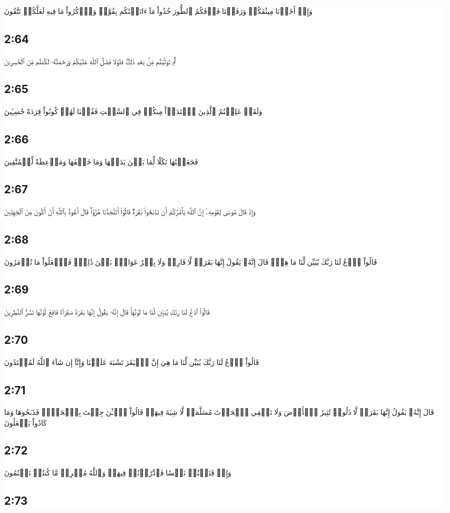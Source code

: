 وَإِذۡ أَخَذۡنَا مِيثَٰقَكُمۡ وَرَفَعۡنَا فَوۡقَكُمُ ٱلطُّورَ خُذُواْ مَآ ءَاتَيۡنَٰكُم بِقُوَّةٖ وَٱذۡكُرُواْ مَا فِيهِ لَعَلَّكُمۡ تَتَّقُونَ

## 2:64

ثُمَّ تَوَلَّيۡتُم مِّنۢ بَعۡدِ ذَٰلِكَۖ فَلَوۡلَا فَضۡلُ ٱللَّهِ عَلَيۡكُمۡ وَرَحۡمَتُهُۥ لَكُنتُم مِّنَ ٱلۡخَٰسِرِينَ

## 2:65

وَلَقَدۡ عَلِمۡتُمُ ٱلَّذِينَ ٱعۡتَدَوۡاْ مِنكُمۡ فِي ٱلسَّبۡتِ فَقُلۡنَا لَهُمۡ كُونُواْ قِرَدَةً خَٰسِـِٔينَ

## 2:66

فَجَعَلۡنَٰهَا نَكَٰلٗا لِّمَا بَيۡنَ يَدَيۡهَا وَمَا خَلۡفَهَا وَمَوۡعِظَةٗ لِّلۡمُتَّقِينَ

## 2:67

وَإِذۡ قَالَ مُوسَىٰ لِقَوۡمِهِۦٓ إِنَّ ٱللَّهَ يَأۡمُرُكُمۡ أَن تَذۡبَحُواْ بَقَرَةٗۖ قَالُوٓاْ أَتَتَّخِذُنَا هُزُوٗاۖ قَالَ أَعُوذُ بِٱللَّهِ أَنۡ أَكُونَ مِنَ ٱلۡجَٰهِلِينَ

## 2:68

قَالُواْ ٱدۡعُ لَنَا رَبَّكَ يُبَيِّن لَّنَا مَا هِيَۚ قَالَ إِنَّهُۥ يَقُولُ إِنَّهَا بَقَرَةٞ لَّا فَارِضٞ وَلَا بِكۡرٌ عَوَانُۢ بَيۡنَ ذَٰلِكَۖ فَٱفۡعَلُواْ مَا تُؤۡمَرُونَ

## 2:69

قَالُواْ ٱدۡعُ لَنَا رَبَّكَ يُبَيِّن لَّنَا مَا لَوۡنُهَاۚ قَالَ إِنَّهُۥ يَقُولُ إِنَّهَا بَقَرَةٞ صَفۡرَآءُ فَاقِعٞ لَّوۡنُهَا تَسُرُّ ٱلنَّٰظِرِينَ

## 2:70

قَالُواْ ٱدۡعُ لَنَا رَبَّكَ يُبَيِّن لَّنَا مَا هِيَ إِنَّ ٱلۡبَقَرَ تَشَٰبَهَ عَلَيۡنَا وَإِنَّآ إِن شَآءَ ٱللَّهُ لَمُهۡتَدُونَ

## 2:71

قَالَ إِنَّهُۥ يَقُولُ إِنَّهَا بَقَرَةٞ لَّا ذَلُولٞ تُثِيرُ ٱلۡأَرۡضَ وَلَا تَسۡقِي ٱلۡحَرۡثَ مُسَلَّمَةٞ لَّا شِيَةَ فِيهَاۚ قَالُواْ ٱلۡـَٰٔنَ جِئۡتَ بِٱلۡحَقِّۚ فَذَبَحُوهَا وَمَا كَادُواْ يَفۡعَلُونَ

## 2:72

وَإِذۡ قَتَلۡتُمۡ نَفۡسٗا فَٱدَّٰرَٰءۡتُمۡ فِيهَاۖ وَٱللَّهُ مُخۡرِجٞ مَّا كُنتُمۡ تَكۡتُمُونَ

## 2:73
